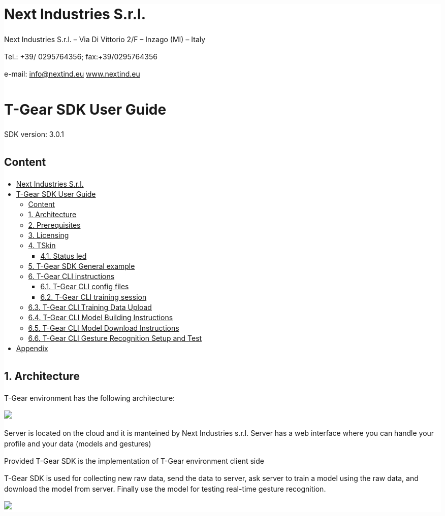 

# Next Industries S.r.l.

Next Industries S.r.l. – Via Di Vittorio 2/F – Inzago (MI) – Italy 

Tel.: +39/ 0295764356; fax:+39/0295764356

e-mail: info@nextind.eu www.nextind.eu 

# T-Gear SDK User Guide

SDK version: 3.0.1

## Content
- [Next Industries S.r.l.](#next-industries-srl)
- [T-Gear SDK User Guide](#t-gear-sdk-user-guide)
  - [Content](#content)
  - [1. Architecture](#1-architecture)
  - [2. Prerequisites](#2-prerequisites)
  - [3. Licensing](#3-licensing)
  - [4. TSkin](#4-tskin)
    - [4.1. Status led](#41-status-led)
  - [5. T-Gear SDK General example](#5-t-gear-sdk-general-example)
  - [6. T-Gear CLI instructions](#6-t-gear-cli-instructions)
    - [6.1. T-Gear CLI config files](#61-t-gear-cli-config-files)
    - [6.2. T-Gear CLI training session](#62-t-gear-cli-training-session)
  - [6.3. T-Gear CLI Training Data Upload](#63-t-gear-cli-training-data-upload)
  - [6.4. T-Gear CLI Model Building Instructions](#64-t-gear-cli-model-building-instructions)
  - [6.5. T-Gear CLI Model Download Instructions](#65-t-gear-cli-model-download-instructions)
  - [6.6. T-Gear CLI Gesture Recognition Setup and Test](#66-t-gear-cli-gesture-recognition-setup-and-test)
- [Appendix](#appendix)


<div style="page-break-after: always;"></div>

##  1. <a name='Architecture'></a>Architecture

T-Gear environment has the following architecture:

![](img/gen_arch.png) 

Server is located on the cloud and it is manteined by Next Industries s.r.l.
Server has a web interface where you can handle your profile and your data (models and gestures)

Provided T-Gear SDK is the implementation of T-Gear environment client side

T-Gear SDK is used for collecting new raw data, send the data to server,
ask server to train a model using the raw data, and download the model from server. 
Finally use the model for testing real-time gesture recognition.

![](img/client_server.jpg) 
